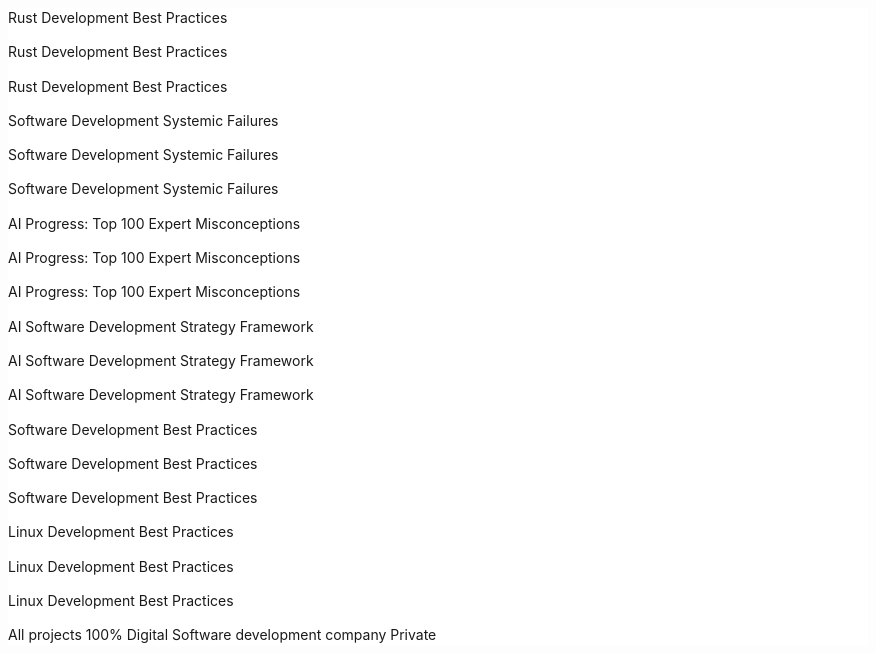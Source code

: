 Rust Development Best Practices

Rust Development Best Practices

Rust Development Best Practices

Software Development Systemic Failures

Software Development Systemic Failures

Software Development Systemic Failures

AI Progress: Top 100 Expert Misconceptions

AI Progress: Top 100 Expert Misconceptions

AI Progress: Top 100 Expert Misconceptions

AI Software Development Strategy Framework

AI Software Development Strategy Framework

AI Software Development Strategy Framework

Software Development Best Practices

Software Development Best Practices

Software Development Best Practices

Linux Development Best Practices

Linux Development Best Practices

Linux Development Best Practices

All projects
100% Digital Software development company
Private